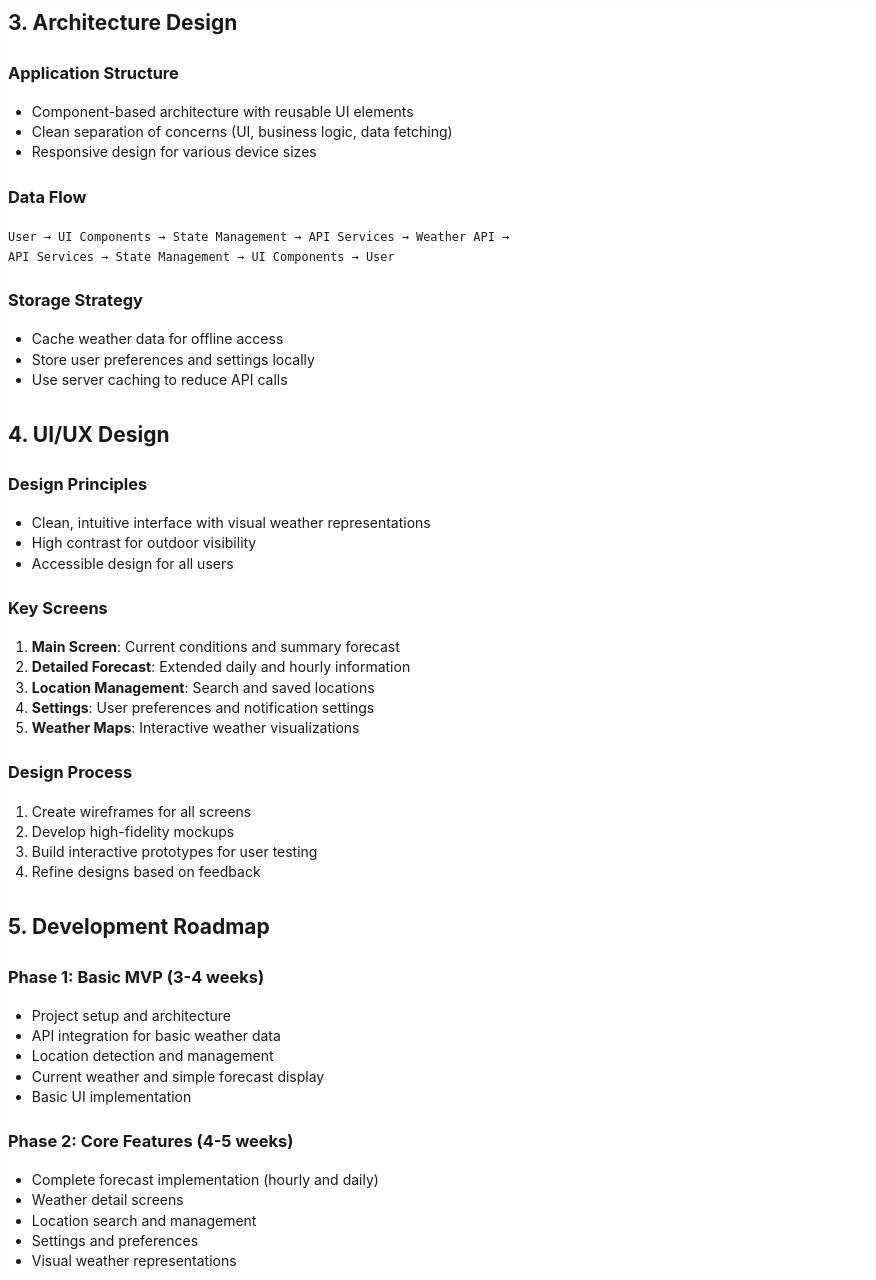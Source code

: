 ## 3. Architecture Design

### Application Structure
- Component-based architecture with reusable UI elements
- Clean separation of concerns (UI, business logic, data fetching)
- Responsive design for various device sizes

### Data Flow
```
User → UI Components → State Management → API Services → Weather API → 
API Services → State Management → UI Components → User
```

### Storage Strategy
- Cache weather data for offline access
- Store user preferences and settings locally
- Use server caching to reduce API calls

## 4. UI/UX Design

### Design Principles
- Clean, intuitive interface with visual weather representations
- High contrast for outdoor visibility
- Accessible design for all users

### Key Screens
1. **Main Screen**: Current conditions and summary forecast
2. **Detailed Forecast**: Extended daily and hourly information
3. **Location Management**: Search and saved locations
4. **Settings**: User preferences and notification settings
5. **Weather Maps**: Interactive weather visualizations

### Design Process
1. Create wireframes for all screens
2. Develop high-fidelity mockups
3. Build interactive prototypes for user testing
4. Refine designs based on feedback

## 5. Development Roadmap

### Phase 1: Basic MVP (3-4 weeks)
- Project setup and architecture
- API integration for basic weather data
- Location detection and management
- Current weather and simple forecast display
- Basic UI implementation

### Phase 2: Core Features (4-5 weeks)
- Complete forecast implementation (hourly and daily)
- Weather detail screens
- Location search and management
- Settings and preferences
- Visual weather representations
